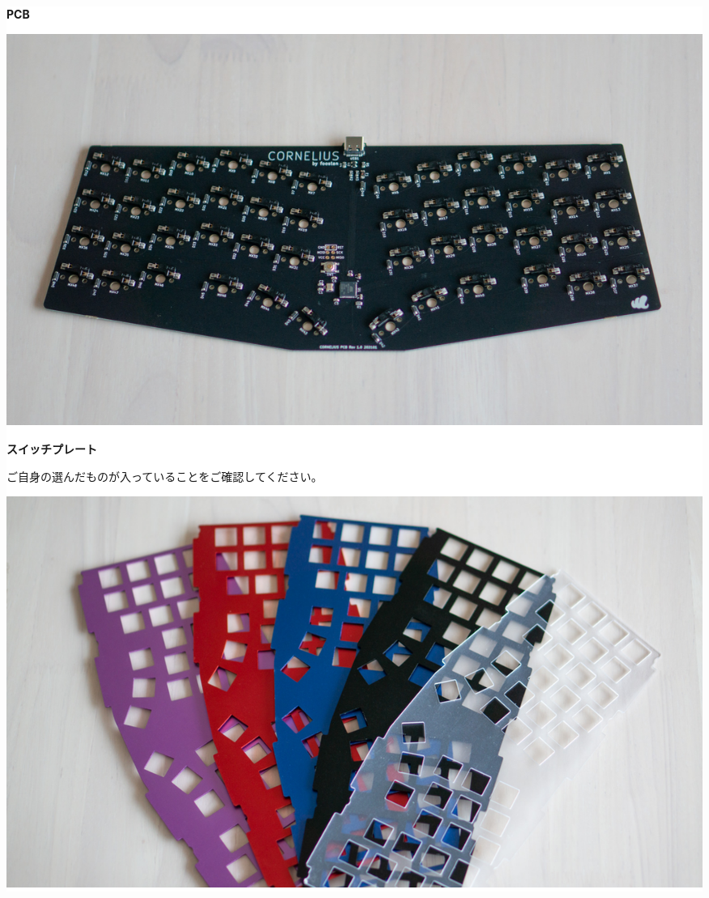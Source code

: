 __PCB__

![Package PCB](images/package-pcb.jpg)

__スイッチプレート__

ご自身の選んだものが入っていることをご確認してください。

![Package Plates](images/package-plates.jpg)
